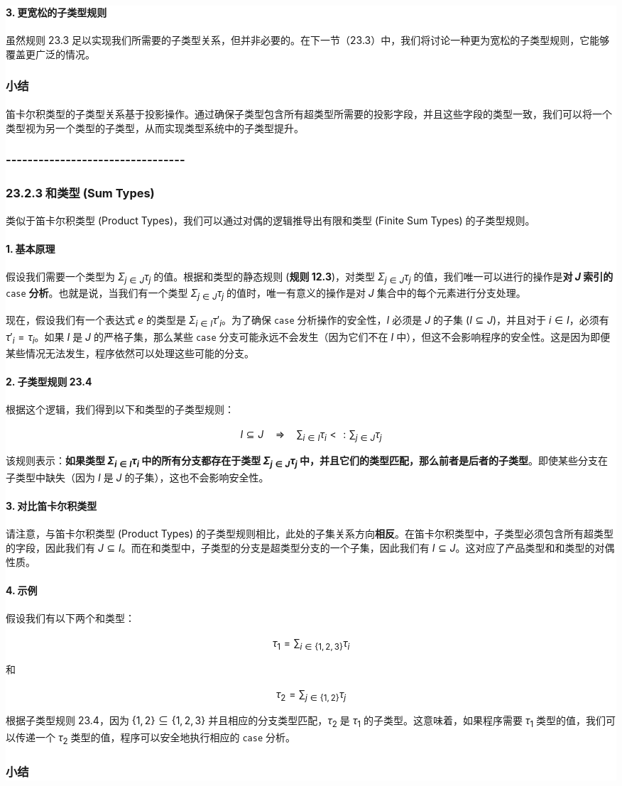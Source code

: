 #### 3. **更宽松的子类型规则**
虽然规则 23.3 足以实现我们所需要的子类型关系，但并非必要的。在下一节（23.3）中，我们将讨论一种更为宽松的子类型规则，它能够覆盖更广泛的情况。

### 小结
笛卡尔积类型的子类型关系基于投影操作。通过确保子类型包含所有超类型所需要的投影字段，并且这些字段的类型一致，我们可以将一个类型视为另一个类型的子类型，从而实现类型系统中的子类型提升。

### ---------------------------------

### 23.2.3 **和类型 (Sum Types)**

类似于笛卡尔积类型 (Product Types)，我们可以通过对偶的逻辑推导出有限和类型 (Finite Sum Types) 的子类型规则。

#### 1. **基本原理**

假设我们需要一个类型为 $\Sigma_{j \in J} \tau_j$ 的值。根据和类型的静态规则 (**规则 12.3**)，对类型 $\Sigma_{j \in J} \tau_j$ 的值，我们唯一可以进行的操作是**对 $J$ 索引的** `case` **分析**。也就是说，当我们有一个类型 $\Sigma_{j \in J} \tau_j$ 的值时，唯一有意义的操作是对 $J$ 集合中的每个元素进行分支处理。

现在，假设我们有一个表达式 $e$ 的类型是 $\Sigma_{i \in I} \tau'_i$。为了确保 `case` 分析操作的安全性，$I$ 必须是 $J$ 的子集 ($I \subseteq J$)，并且对于 $i \in I$，必须有 $\tau'_i = \tau_i$。如果 $I$ 是 $J$ 的严格子集，那么某些 `case` 分支可能永远不会发生（因为它们不在 $I$ 中），但这不会影响程序的安全性。这是因为即便某些情况无法发生，程序依然可以处理这些可能的分支。

#### 2. **子类型规则 23.4**

根据这个逻辑，我们得到以下和类型的子类型规则：

$$
I \subseteq J \quad \Rightarrow \quad \sum_{i \in I} \tau_i <: \sum_{j \in J} \tau_j
$$

该规则表示：**如果类型 $\Sigma_{i \in I} \tau_i$ 中的所有分支都存在于类型 $\Sigma_{j \in J} \tau_j$ 中，并且它们的类型匹配，那么前者是后者的子类型**。即使某些分支在子类型中缺失（因为 $I$ 是 $J$ 的子集），这也不会影响安全性。

#### 3. **对比笛卡尔积类型**

请注意，与笛卡尔积类型 (Product Types) 的子类型规则相比，此处的子集关系方向**相反**。在笛卡尔积类型中，子类型必须包含所有超类型的字段，因此我们有 $J \subseteq I$。而在和类型中，子类型的分支是超类型分支的一个子集，因此我们有 $I \subseteq J$。这对应了产品类型和和类型的对偶性质。

#### 4. **示例**

假设我们有以下两个和类型：

$$
\tau_1 = \sum_{i \in \{1, 2, 3\}} \tau_i
$$

和

$$
\tau_2 = \sum_{j \in \{1, 2\}} \tau_j
$$

根据子类型规则 23.4，因为 $\{1, 2\} \subseteq \{1, 2, 3\}$ 并且相应的分支类型匹配，$\tau_2$ 是 $\tau_1$ 的子类型。这意味着，如果程序需要 $\tau_1$ 类型的值，我们可以传递一个 $\tau_2$ 类型的值，程序可以安全地执行相应的 `case` 分析。

### 小结
